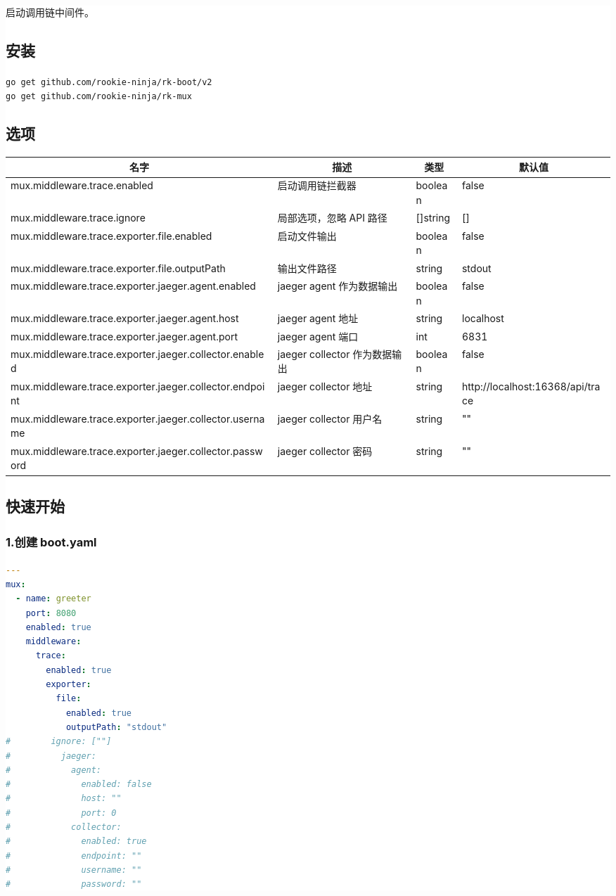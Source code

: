 启动调用链中间件。

## 安装
```bash
go get github.com/rookie-ninja/rk-boot/v2
go get github.com/rookie-ninja/rk-mux
```

## 选项
| 名字                                                      | 描述                      | 类型       | 默认值                              |
|---------------------------------------------------------|-------------------------|----------|----------------------------------|
| mux.middleware.trace.enabled                            | 启动调用链拦截器                | boolean  | false                            |
| mux.middleware.trace.ignore                             | 局部选项，忽略 API 路径          | []string | []                               |
| mux.middleware.trace.exporter.file.enabled              | 启动文件输出                  | boolean  | false                            |
| mux.middleware.trace.exporter.file.outputPath           | 输出文件路径                  | string   | stdout                           |
| mux.middleware.trace.exporter.jaeger.agent.enabled      | jaeger agent 作为数据输出     | boolean  | false                            |
| mux.middleware.trace.exporter.jaeger.agent.host         | jaeger agent 地址         | string   | localhost                        |
| mux.middleware.trace.exporter.jaeger.agent.port         | jaeger agent 端口         | int      | 6831                             |
| mux.middleware.trace.exporter.jaeger.collector.enabled  | jaeger collector 作为数据输出 | boolean  | false                            |
| mux.middleware.trace.exporter.jaeger.collector.endpoint | jaeger collector 地址     | string   | http://localhost:16368/api/trace |
| mux.middleware.trace.exporter.jaeger.collector.username | jaeger collector 用户名    | string   | ""                               |
| mux.middleware.trace.exporter.jaeger.collector.password | jaeger collector 密码     | string   | ""                               |

## 快速开始
### 1.创建 boot.yaml
```yaml
---
mux:
  - name: greeter
    port: 8080
    enabled: true
    middleware:
      trace:
        enabled: true
        exporter:
          file:
            enabled: true
            outputPath: "stdout"
#        ignore: [""]
#          jaeger:
#            agent:
#              enabled: false
#              host: ""
#              port: 0
#            collector:
#              enabled: true
#              endpoint: ""
#              username: ""
#              password: ""

```

